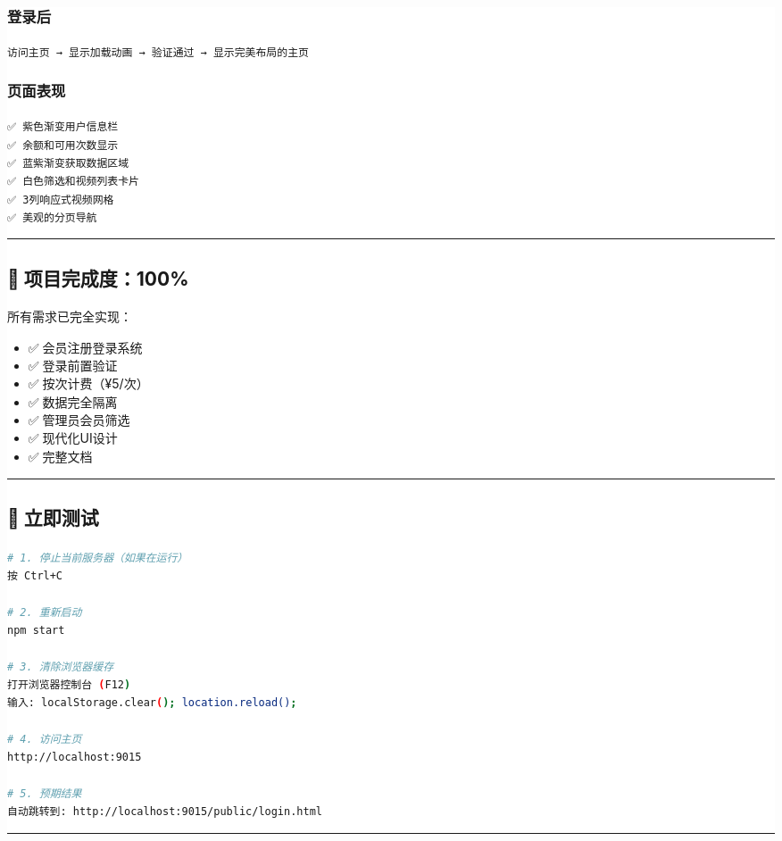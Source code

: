 ### 登录后
```
访问主页 → 显示加载动画 → 验证通过 → 显示完美布局的主页
```

### 页面表现
```
✅ 紫色渐变用户信息栏
✅ 余额和可用次数显示
✅ 蓝紫渐变获取数据区域
✅ 白色筛选和视频列表卡片
✅ 3列响应式视频网格
✅ 美观的分页导航
```

---

## 🎊 项目完成度：100%

所有需求已完全实现：
- ✅ 会员注册登录系统
- ✅ 登录前置验证
- ✅ 按次计费（¥5/次）
- ✅ 数据完全隔离
- ✅ 管理员会员筛选
- ✅ 现代化UI设计
- ✅ 完整文档

---

## 🚀 立即测试

```bash
# 1. 停止当前服务器（如果在运行）
按 Ctrl+C

# 2. 重新启动
npm start

# 3. 清除浏览器缓存
打开浏览器控制台 (F12)
输入: localStorage.clear(); location.reload();

# 4. 访问主页
http://localhost:9015

# 5. 预期结果
自动跳转到: http://localhost:9015/public/login.html
```

---
